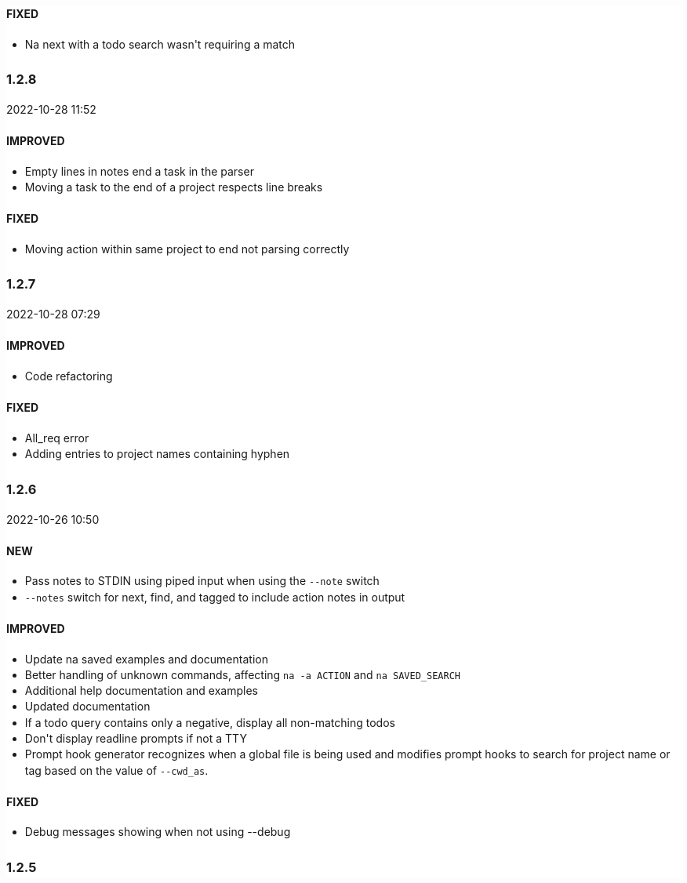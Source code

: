 #### FIXED

- Na next with a todo search wasn't requiring a match

### 1.2.8

2022-10-28 11:52

#### IMPROVED

- Empty lines in notes end a task in the parser
- Moving a task to the end of a project respects line breaks

#### FIXED

- Moving action within same project to end not parsing correctly

### 1.2.7

2022-10-28 07:29

#### IMPROVED

- Code refactoring

#### FIXED

- All_req error
- Adding entries to project names containing hyphen

### 1.2.6

2022-10-26 10:50

#### NEW

- Pass notes to STDIN using piped input when using the `--note` switch
- `--notes` switch for next, find, and tagged to include action notes in output

#### IMPROVED

- Update na saved examples and documentation
- Better handling of unknown commands, affecting `na -a ACTION` and `na SAVED_SEARCH`
- Additional help documentation and examples
- Updated documentation
- If a todo query contains only a negative, display all non-matching todos
- Don't display readline prompts if not a TTY
- Prompt hook generator recognizes when a global file is being used and modifies prompt hooks to search for project name or tag based on the value of `--cwd_as`.

#### FIXED

- Debug messages showing when not using --debug

### 1.2.5
